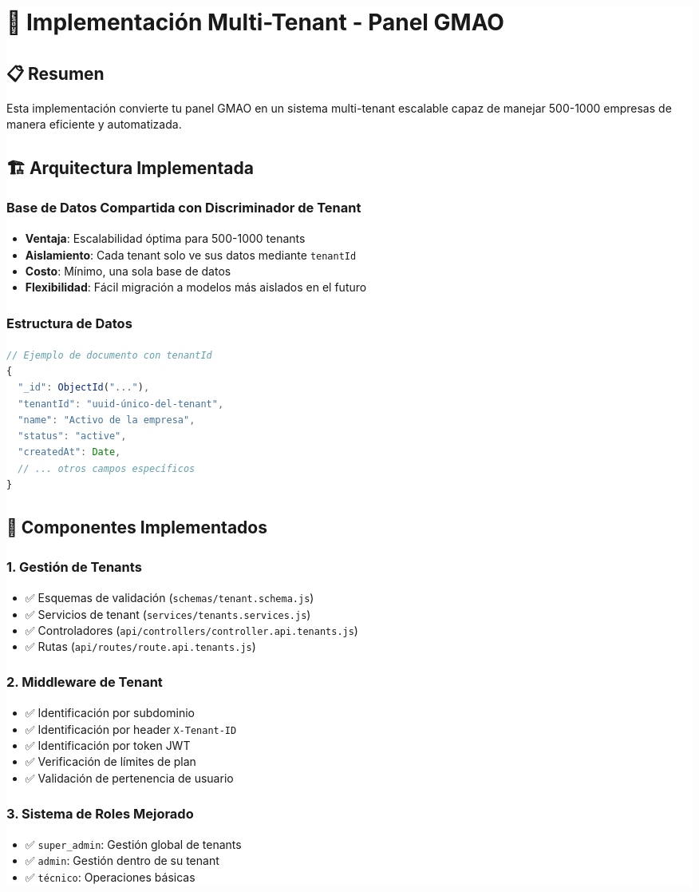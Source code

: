 # 🏢 Implementación Multi-Tenant - Panel GMAO

## 📋 Resumen

Esta implementación convierte tu panel GMAO en un sistema multi-tenant escalable capaz de manejar 500-1000 empresas de manera eficiente y automatizada.

## 🏗️ Arquitectura Implementada

### **Base de Datos Compartida con Discriminador de Tenant**
- **Ventaja**: Escalabilidad óptima para 500-1000 tenants
- **Aislamiento**: Cada tenant solo ve sus datos mediante `tenantId`
- **Costo**: Mínimo, una sola base de datos
- **Flexibilidad**: Fácil migración a modelos más aislados en el futuro

### **Estructura de Datos**
```javascript
// Ejemplo de documento con tenantId
{
  "_id": ObjectId("..."),
  "tenantId": "uuid-único-del-tenant",
  "name": "Activo de la empresa",
  "status": "active",
  "createdAt": Date,
  // ... otros campos específicos
}
```

## 🔧 Componentes Implementados

### 1. **Gestión de Tenants**
- ✅ Esquemas de validación (`schemas/tenant.schema.js`)
- ✅ Servicios de tenant (`services/tenants.services.js`)
- ✅ Controladores (`api/controllers/controller.api.tenants.js`)
- ✅ Rutas (`api/routes/route.api.tenants.js`)

### 2. **Middleware de Tenant**
- ✅ Identificación por subdominio
- ✅ Identificación por header `X-Tenant-ID`
- ✅ Identificación por token JWT
- ✅ Verificación de límites de plan
- ✅ Validación de pertenencia de usuario

### 3. **Sistema de Roles Mejorado**
- ✅ `super_admin`: Gestión global de tenants
- ✅ `admin`: Gestión dentro de su tenant
- ✅ `técnico`: Operaciones básicas

